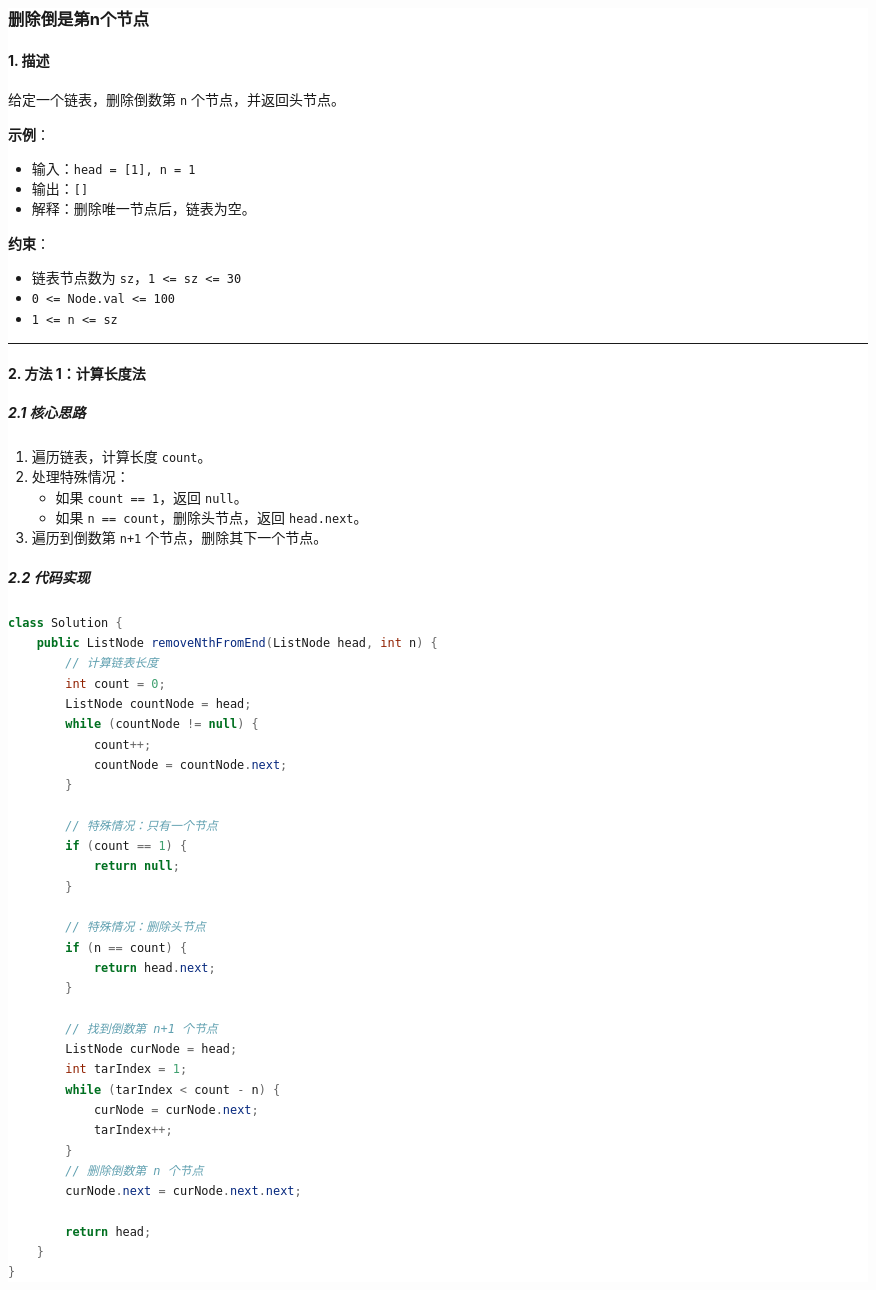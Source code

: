 ### 删除倒是第n个节点

#### 1. 描述
给定一个链表，删除倒数第 `n` 个节点，并返回头节点。

**示例**：  
- 输入：`head = [1], n = 1`  
- 输出：`[]`  
- 解释：删除唯一节点后，链表为空。

**约束**：  
- 链表节点数为 `sz`，`1 <= sz <= 30`  
- `0 <= Node.val <= 100`  
- `1 <= n <= sz`

---

#### 2. 方法 1：计算长度法
##### 2.1 核心思路
1. 遍历链表，计算长度 `count`。  
2. 处理特殊情况：  
   - 如果 `count == 1`，返回 `null`。  
   - 如果 `n == count`，删除头节点，返回 `head.next`。  
3. 遍历到倒数第 `n+1` 个节点，删除其下一个节点。

##### 2.2 代码实现
```java
class Solution {
    public ListNode removeNthFromEnd(ListNode head, int n) {
        // 计算链表长度
        int count = 0;
        ListNode countNode = head;
        while (countNode != null) {
            count++;
            countNode = countNode.next;
        }
        
        // 特殊情况：只有一个节点
        if (count == 1) {
            return null;
        }
        
        // 特殊情况：删除头节点
        if (n == count) {
            return head.next;
        }
        
        // 找到倒数第 n+1 个节点
        ListNode curNode = head;
        int tarIndex = 1;
        while (tarIndex < count - n) {
            curNode = curNode.next;
            tarIndex++;
        }
        // 删除倒数第 n 个节点
        curNode.next = curNode.next.next;
        
        return head;
    }
}
```
